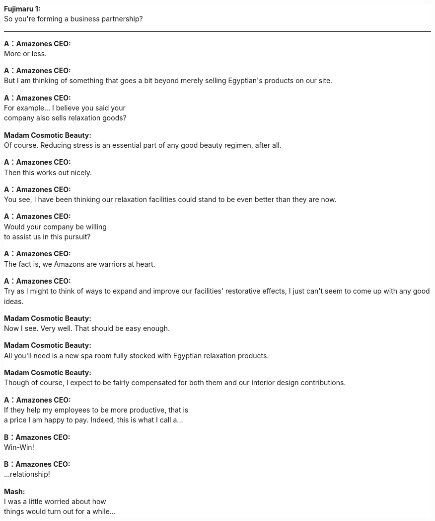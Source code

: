   
**Fujimaru 1:**   
So you're forming a business partnership?  
  
---  
  
**A：Amazones CEO:**   
More or less.  
  
**A：Amazones CEO:**   
But I am thinking of something that goes a bit beyond merely selling Egyptian's products on our site.  
  
**A：Amazones CEO:**   
For example... I believe you said your  
company also sells relaxation goods?  
  
**Madam Cosmotic Beauty:**   
Of course. Reducing stress is an essential part of any good beauty regimen, after all.  
  
**A：Amazones CEO:**   
Then this works out nicely.  
  
**A：Amazones CEO:**   
You see, I have been thinking our relaxation facilities could stand to be even better than they are now.  
  
**A：Amazones CEO:**   
Would your company be willing  
to assist us in this pursuit?  
  
**A：Amazones CEO:**   
The fact is, we Amazons are warriors at heart.  
  
**A：Amazones CEO:**   
Try as I might to think of ways to expand and improve our facilities' restorative effects, I just can't seem to come up with any good ideas.  
  
**Madam Cosmotic Beauty:**   
Now I see. Very well. That should be easy enough.  
  
**Madam Cosmotic Beauty:**   
All you'll need is a new spa room fully stocked with Egyptian relaxation products.  
  
**Madam Cosmotic Beauty:**   
Though of course, I expect to be fairly compensated for both them and our interior design contributions.  
  
**A：Amazones CEO:**   
If they help my employees to be more productive, that is  
a price I am happy to pay. Indeed, this is what I call a...  
  
**B：Amazones CEO:**   
Win-Win!  
  
**B：Amazones CEO:**   
...relationship!  
  
**Mash:**   
I was a little worried about how  
things would turn out for a while...  
  